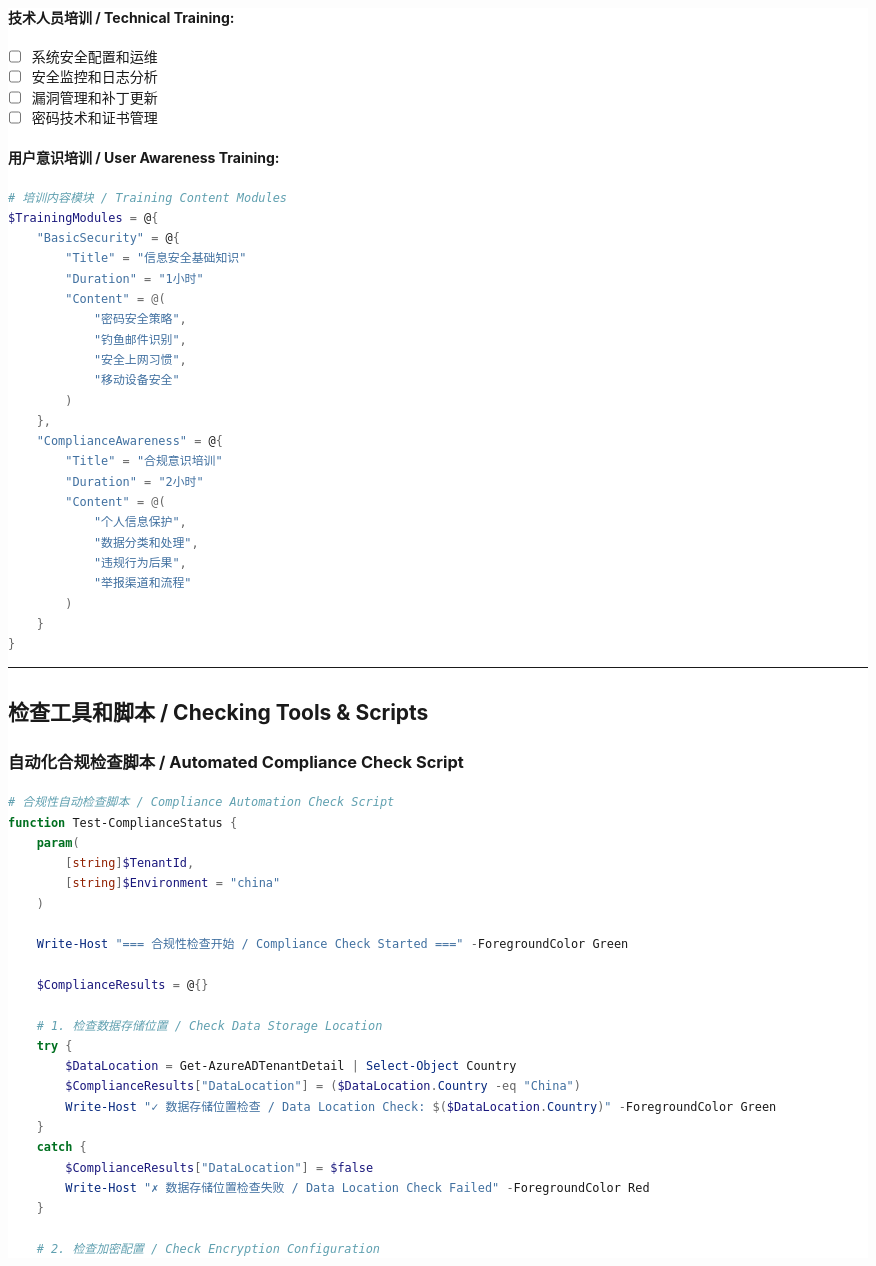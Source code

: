 #### 技术人员培训 / Technical Training:
- [ ] 系统安全配置和运维
- [ ] 安全监控和日志分析
- [ ] 漏洞管理和补丁更新
- [ ] 密码技术和证书管理

#### 用户意识培训 / User Awareness Training:
```powershell
# 培训内容模块 / Training Content Modules
$TrainingModules = @{
    "BasicSecurity" = @{
        "Title" = "信息安全基础知识"
        "Duration" = "1小时"
        "Content" = @(
            "密码安全策略",
            "钓鱼邮件识别", 
            "安全上网习惯",
            "移动设备安全"
        )
    },
    "ComplianceAwareness" = @{
        "Title" = "合规意识培训"
        "Duration" = "2小时"
        "Content" = @(
            "个人信息保护",
            "数据分类和处理",
            "违规行为后果",
            "举报渠道和流程"
        )
    }
}
```

---

## 检查工具和脚本 / Checking Tools & Scripts

### 自动化合规检查脚本 / Automated Compliance Check Script

```powershell
# 合规性自动检查脚本 / Compliance Automation Check Script
function Test-ComplianceStatus {
    param(
        [string]$TenantId,
        [string]$Environment = "china"
    )
    
    Write-Host "=== 合规性检查开始 / Compliance Check Started ===" -ForegroundColor Green
    
    $ComplianceResults = @{}
    
    # 1. 检查数据存储位置 / Check Data Storage Location
    try {
        $DataLocation = Get-AzureADTenantDetail | Select-Object Country
        $ComplianceResults["DataLocation"] = ($DataLocation.Country -eq "China")
        Write-Host "✓ 数据存储位置检查 / Data Location Check: $($DataLocation.Country)" -ForegroundColor Green
    }
    catch {
        $ComplianceResults["DataLocation"] = $false
        Write-Host "✗ 数据存储位置检查失败 / Data Location Check Failed" -ForegroundColor Red
    }
    
    # 2. 检查加密配置 / Check Encryption Configuration  
```